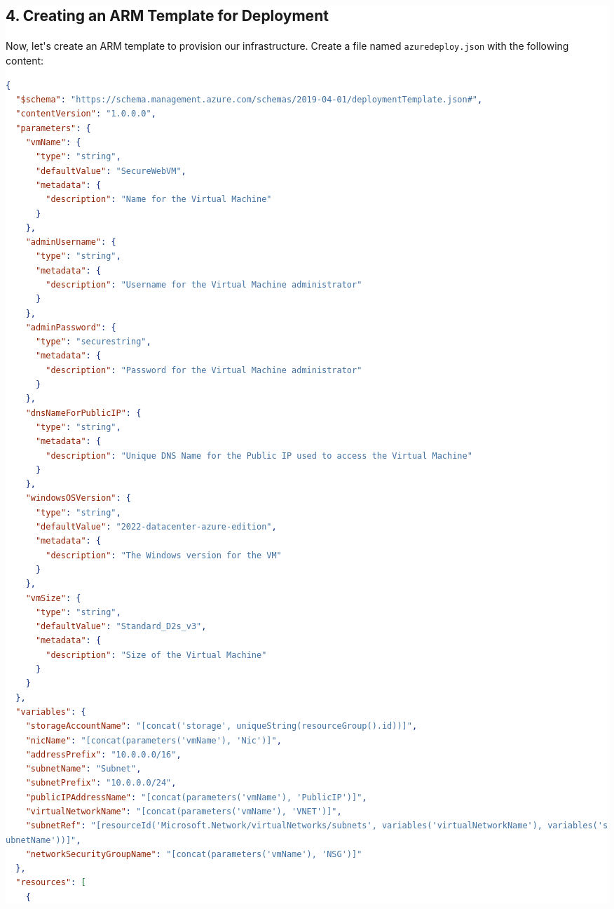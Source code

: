 ## 4. Creating an ARM Template for Deployment

Now, let's create an ARM template to provision our infrastructure. Create a file named `azuredeploy.json` with the following content:

```json
{
  "$schema": "https://schema.management.azure.com/schemas/2019-04-01/deploymentTemplate.json#",
  "contentVersion": "1.0.0.0",
  "parameters": {
    "vmName": {
      "type": "string",
      "defaultValue": "SecureWebVM",
      "metadata": {
        "description": "Name for the Virtual Machine"
      }
    },
    "adminUsername": {
      "type": "string",
      "metadata": {
        "description": "Username for the Virtual Machine administrator"
      }
    },
    "adminPassword": {
      "type": "securestring",
      "metadata": {
        "description": "Password for the Virtual Machine administrator"
      }
    },
    "dnsNameForPublicIP": {
      "type": "string",
      "metadata": {
        "description": "Unique DNS Name for the Public IP used to access the Virtual Machine"
      }
    },
    "windowsOSVersion": {
      "type": "string",
      "defaultValue": "2022-datacenter-azure-edition",
      "metadata": {
        "description": "The Windows version for the VM"
      }
    },
    "vmSize": {
      "type": "string",
      "defaultValue": "Standard_D2s_v3",
      "metadata": {
        "description": "Size of the Virtual Machine"
      }
    }
  },
  "variables": {
    "storageAccountName": "[concat('storage', uniqueString(resourceGroup().id))]",
    "nicName": "[concat(parameters('vmName'), 'Nic')]",
    "addressPrefix": "10.0.0.0/16",
    "subnetName": "Subnet",
    "subnetPrefix": "10.0.0.0/24",
    "publicIPAddressName": "[concat(parameters('vmName'), 'PublicIP')]",
    "virtualNetworkName": "[concat(parameters('vmName'), 'VNET')]",
    "subnetRef": "[resourceId('Microsoft.Network/virtualNetworks/subnets', variables('virtualNetworkName'), variables('subnetName'))]",
    "networkSecurityGroupName": "[concat(parameters('vmName'), 'NSG')]"
  },
  "resources": [
    {
```